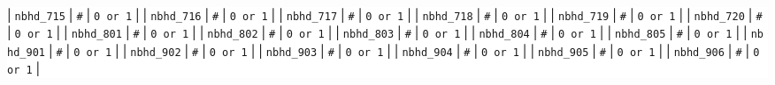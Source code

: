 | `nbhd_715` | `#`   | `0 or 1`      |
| `nbhd_716` | `#`   | `0 or 1`      |
| `nbhd_717` | `#`   | `0 or 1`      |
| `nbhd_718` | `#`   | `0 or 1`      |
| `nbhd_719` | `#`   | `0 or 1`      |
| `nbhd_720` | `#`   | `0 or 1`      |
| `nbhd_801` | `#`   | `0 or 1`      |
| `nbhd_802` | `#`   | `0 or 1`      |
| `nbhd_803` | `#`   | `0 or 1`      |
| `nbhd_804` | `#`   | `0 or 1`      |
| `nbhd_805` | `#`   | `0 or 1`      |
| `nbhd_901` | `#`   | `0 or 1`      |
| `nbhd_902` | `#`   | `0 or 1`      |
| `nbhd_903` | `#`   | `0 or 1`      |
| `nbhd_904` | `#`   | `0 or 1`      |
| `nbhd_905` | `#`   | `0 or 1`      |
| `nbhd_906` | `#`   | `0 or 1`      |

